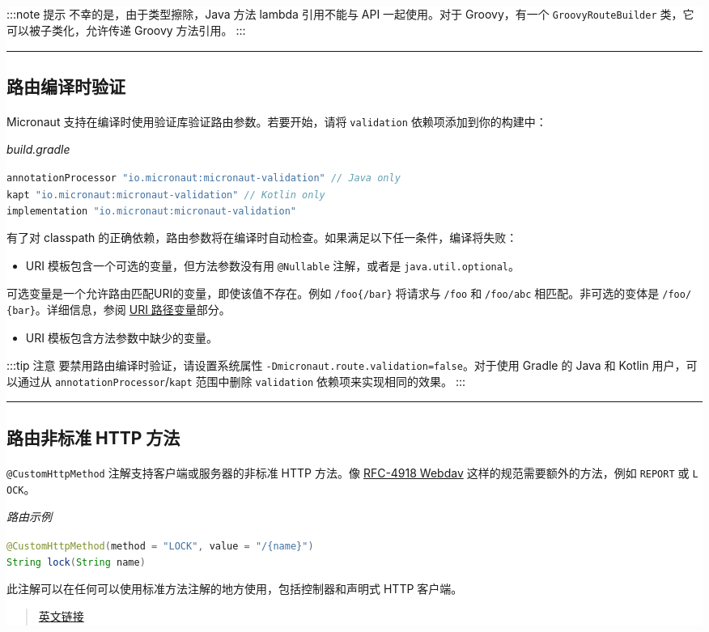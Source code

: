 :::note 提示
不幸的是，由于类型擦除，Java 方法 lambda 引用不能与 API 一起使用。对于 Groovy，有一个 `GroovyRouteBuilder` 类，它可以被子类化，允许传递 Groovy 方法引用。
:::

---

## 路由编译时验证

Micronaut 支持在编译时使用验证库验证路由参数。若要开始，请将 `validation` 依赖项添加到你的构建中：

*build.gradle*

```groovy
annotationProcessor "io.micronaut:micronaut-validation" // Java only
kapt "io.micronaut:micronaut-validation" // Kotlin only
implementation "io.micronaut:micronaut-validation"
```

有了对 classpath 的正确依赖，路由参数将在编译时自动检查。如果满足以下任一条件，编译将失败：

- URI 模板包含一个可选的变量，但方法参数没有用 `@Nullable` 注解，或者是 `java.util.optional`。

可选变量是一个允许路由匹配URI的变量，即使该值不存在。例如 `/foo{/bar}` 将请求与 `/foo` 和 `/foo/abc` 相匹配。非可选的变体是 `/foo/{bar}`。详细信息，参阅 [URI 路径变量](#uri-路径变量)部分。

- URI 模板包含方法参数中缺少的变量。

:::tip 注意
要禁用路由编译时验证，请设置系统属性 `-Dmicronaut.route.validation=false`。对于使用 Gradle 的 Java 和 Kotlin 用户，可以通过从 `annotationProcessor`/`kapt` 范围中删除 `validation` 依赖项来实现相同的效果。
:::

---

## 路由非标准 HTTP 方法

`@CustomHttpMethod` 注解支持客户端或服务器的非标准 HTTP 方法。像 [RFC-4918 Webdav](https://tools.ietf.org/html/rfc4918) 这样的规范需要额外的方法，例如 `REPORT` 或 `LOCK`。

*路由示例*

```java
@CustomHttpMethod(method = "LOCK", value = "/{name}")
String lock(String name)
```

此注解可以在任何可以使用标准方法注解的地方使用，包括控制器和声明式 HTTP 客户端。

> [英文链接](https://docs.micronaut.io/3.9.4/guide/index.html#routing)
